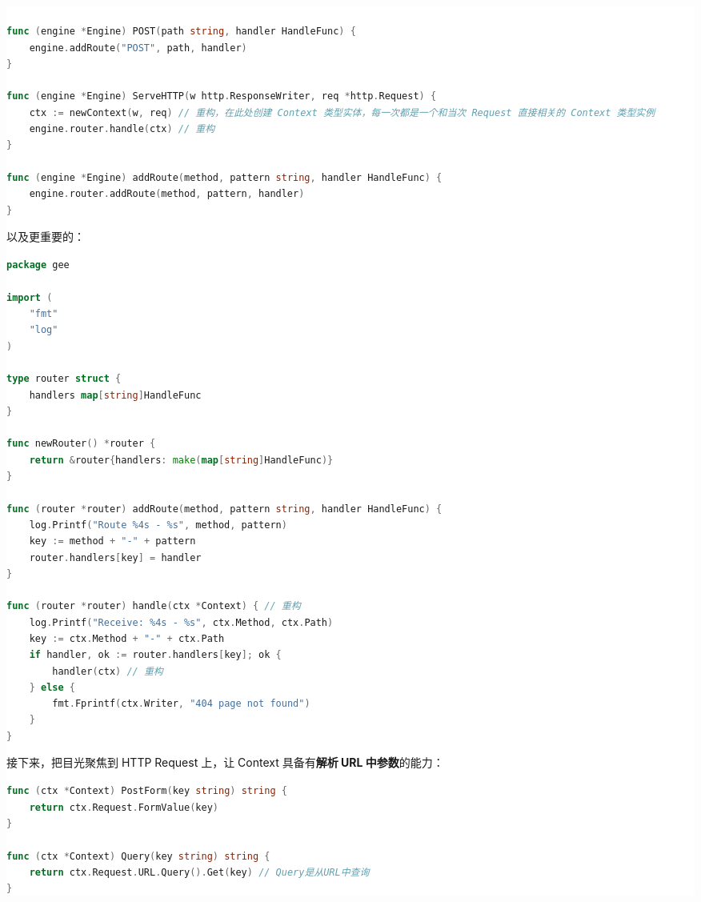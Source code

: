 ~~~go

func (engine *Engine) POST(path string, handler HandleFunc) {
	engine.addRoute("POST", path, handler)
}

func (engine *Engine) ServeHTTP(w http.ResponseWriter, req *http.Request) {
	ctx := newContext(w, req) // 重构，在此处创建 Context 类型实体，每一次都是一个和当次 Request 直接相关的 Context 类型实例
	engine.router.handle(ctx) // 重构
}

func (engine *Engine) addRoute(method, pattern string, handler HandleFunc) {
	engine.router.addRoute(method, pattern, handler)
}
~~~

以及更重要的：

~~~go
package gee

import (
	"fmt"
	"log"
)

type router struct {
	handlers map[string]HandleFunc
}

func newRouter() *router {
	return &router{handlers: make(map[string]HandleFunc)}
}

func (router *router) addRoute(method, pattern string, handler HandleFunc) {
	log.Printf("Route %4s - %s", method, pattern)
	key := method + "-" + pattern
	router.handlers[key] = handler
}

func (router *router) handle(ctx *Context) { // 重构
	log.Printf("Receive: %4s - %s", ctx.Method, ctx.Path)
	key := ctx.Method + "-" + ctx.Path
	if handler, ok := router.handlers[key]; ok {
		handler(ctx) // 重构
	} else {
		fmt.Fprintf(ctx.Writer, "404 page not found")
	}
}
~~~

接下来，把目光聚焦到 HTTP Request 上，让 Context 具备有**解析 URL 中参数**的能力：

~~~go
func (ctx *Context) PostForm(key string) string {
	return ctx.Request.FormValue(key)
}

func (ctx *Context) Query(key string) string {
	return ctx.Request.URL.Query().Get(key) // Query是从URL中查询
}
~~~
